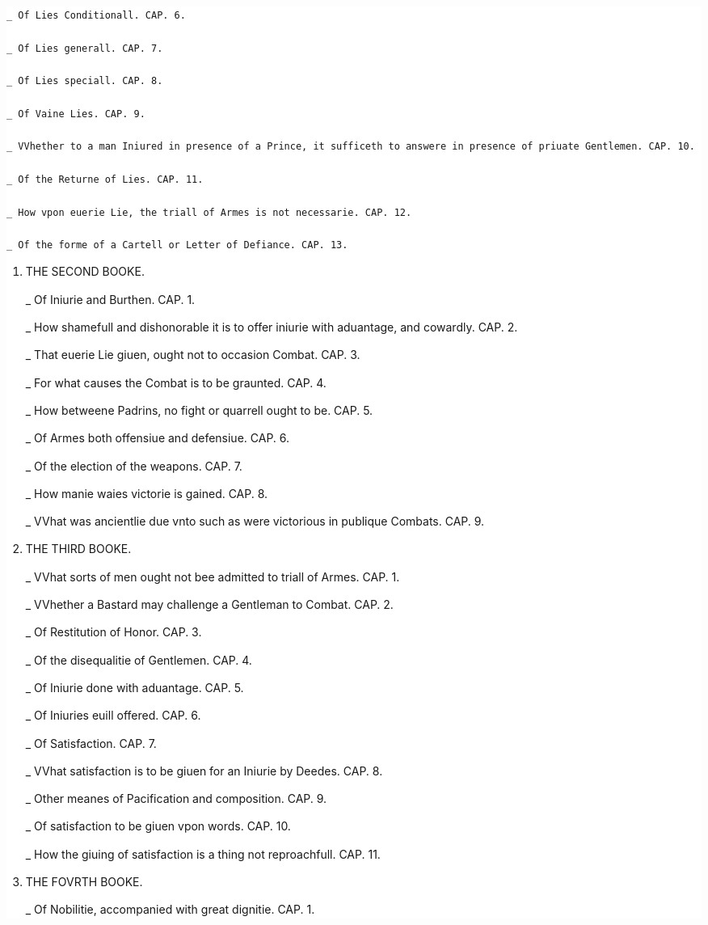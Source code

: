     _ Of Lies Conditionall. CAP. 6.

    _ Of Lies generall. CAP. 7.

    _ Of Lies speciall. CAP. 8.

    _ Of Vaine Lies. CAP. 9.

    _ VVhether to a man Iniured in presence of a Prince, it sufficeth to answere in presence of priuate Gentlemen. CAP. 10.

    _ Of the Returne of Lies. CAP. 11.

    _ How vpon euerie Lie, the triall of Armes is not necessarie. CAP. 12.

    _ Of the forme of a Cartell or Letter of Defiance. CAP. 13.

1. THE SECOND BOOKE.

    _ Of Iniurie and Burthen. CAP. 1.

    _ How shamefull and dishonorable it is to offer iniurie with aduantage, and cowardly. CAP. 2.

    _ That euerie Lie giuen, ought not to occasion Combat. CAP. 3.

    _ For what causes the Combat is to be graunted. CAP. 4.

    _ How betweene Padrins, no fight or quarrell ought to be. CAP. 5.

    _ Of Armes both offensiue and defensiue. CAP. 6.

    _ Of the election of the weapons. CAP. 7.

    _ How manie waies victorie is gained. CAP. 8.

    _ VVhat was ancientlie due vnto such as were victorious in publique Combats. CAP. 9.

1. THE THIRD BOOKE.

    _ VVhat sorts of men ought not bee admitted to triall of Armes. CAP. 1.

    _ VVhether a Bastard may challenge a Gentleman to Combat. CAP. 2.

    _ Of Restitution of Honor. CAP. 3.

    _ Of the disequalitie of Gentlemen. CAP. 4.

    _ Of Iniurie done with aduantage. CAP. 5.

    _ Of Iniuries euill offered. CAP. 6.

    _ Of Satisfaction. CAP. 7.

    _ VVhat satisfaction is to be giuen for an Iniurie by Deedes. CAP. 8.

    _ Other meanes of Pacification and composition. CAP. 9.

    _ Of satisfaction to be giuen vpon words. CAP. 10.

    _ How the giuing of satisfaction is a thing not reproachfull. CAP. 11.

1. THE FOVRTH BOOKE.

    _ Of Nobilitie, accompanied with great dignitie. CAP. 1.
